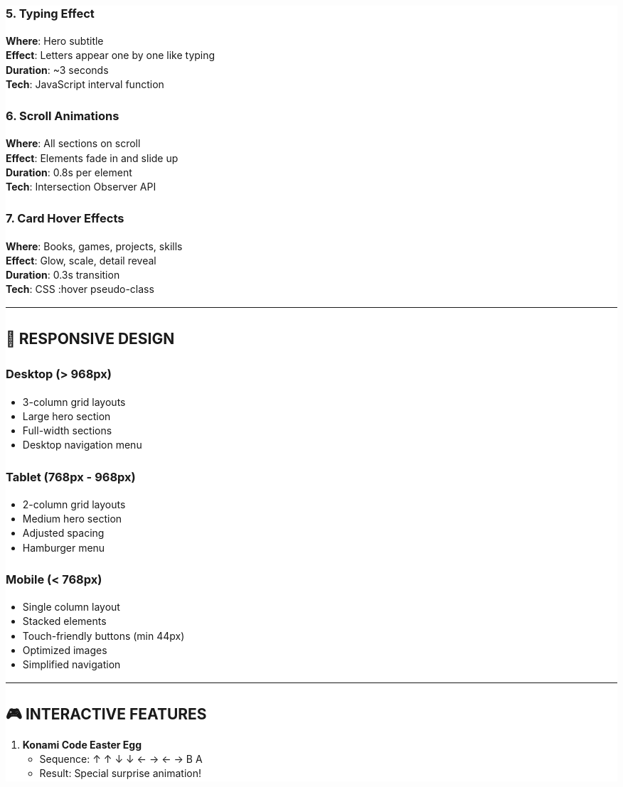 ### 5. Typing Effect
**Where**: Hero subtitle  
**Effect**: Letters appear one by one like typing  
**Duration**: ~3 seconds  
**Tech**: JavaScript interval function

### 6. Scroll Animations
**Where**: All sections on scroll  
**Effect**: Elements fade in and slide up  
**Duration**: 0.8s per element  
**Tech**: Intersection Observer API

### 7. Card Hover Effects
**Where**: Books, games, projects, skills  
**Effect**: Glow, scale, detail reveal  
**Duration**: 0.3s transition  
**Tech**: CSS :hover pseudo-class

---

## 📱 RESPONSIVE DESIGN

### Desktop (> 968px)
- 3-column grid layouts
- Large hero section
- Full-width sections
- Desktop navigation menu

### Tablet (768px - 968px)
- 2-column grid layouts
- Medium hero section
- Adjusted spacing
- Hamburger menu

### Mobile (< 768px)
- Single column layout
- Stacked elements
- Touch-friendly buttons (min 44px)
- Optimized images
- Simplified navigation

---

## 🎮 INTERACTIVE FEATURES

1. **Konami Code Easter Egg**
   - Sequence: ↑ ↑ ↓ ↓ ← → ← → B A
   - Result: Special surprise animation!
